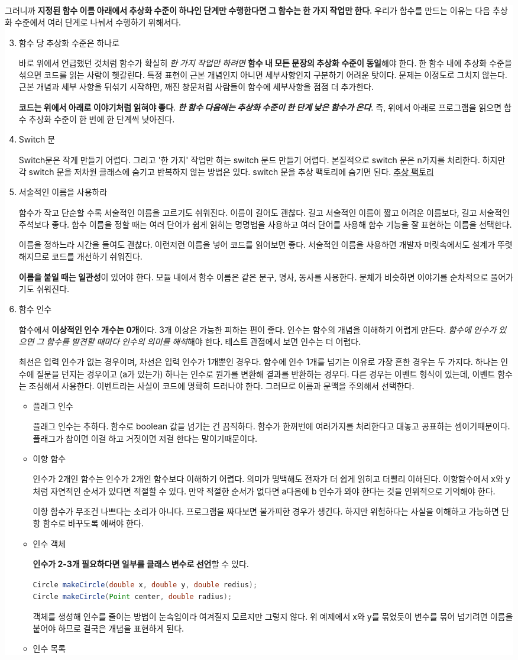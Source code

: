    그러니까 **지정된 함수 이름 아래에서 추상화 수준이 하나인 단계만 수행한다면 그 함수는 한 가지 작업만 한다**. 우리가 함수를 만드는 이유는 다음 추상화 수준에서 여러 단계로 나눠서 수행하기 위해서다.

3. 함수 당 추상화 수준은 하나로

   바로 위에서 언급했던 것처럼 함수가 확실히 *한 가지 작업만 하려면* **함수 내 모든 문장의 추상화 수준이 동일**해야 한다. 한 함수 내에 추상화 수준을 섞으면 코드를 읽는 사람이 헷갈린다. 특정 표현이 근본 개념인지 아니면 세부사항인지 구분하기 어려운 탓이다. 문제는 이정도로 그치지 않는다. 근본 개념과 세부 사항을 뒤섞기 시작하면, 깨진 창문처럼 사람들이 함수에 세부사항을 점점 더 추가한다.

   **코드는 위에서 아래로 이야기처럼 읽혀야 좋다**. ***한 함수 다음에는 추상화 수준이 한 단계 낮은 함수가 온다***. 즉, 위에서 아래로 프로그램을 읽으면 함수 추상화 수준이 한 번에 한 단계씩 낮아진다. 

4. Switch 문

   Switch문은 작게 만들기 어렵다. 그리고 '한 가지' 작업만 하는 switch 문드 만들기 어렵다. 본질적으로 switch 문은 n가지를 처리한다. 하지만 각 switch 문을 저차원 클래스에 숨기고 반복하지 않는 방법은 있다. switch 문을 추상 팩토리에 숨기면 된다. [추상 팩토리](https://github.com/joungeun/springboot/tree/master/%5BDesign%20Pattern%5D)
   
5. 서술적인 이름을 사용하라

   함수가 작고 단순할 수록 서술적인 이름을 고르기도 쉬워진다. 이름이 길어도 괜찮다. 길고 서술적인 이름이 짧고 어려운 이름보다, 길고 서술적인 주석보다 좋다. 함수 이름을 정할 때는 여러 단어가 쉽게 읽히는 명명법을 사용하고 여러 단어를 사용해 함수 기능을 잘 표현하는 이름을 선택한다.

   이름을 정하느라 시간을 들여도 괜찮다. 이런저런 이름을 넣어 코드를 읽어보면 좋다.  서술적인 이름을 사용하면 개발자 머릿속에서도 설계가 뚜렷해지므로 코드를 개선하기 쉬워진다.

   **이름을 붙일 때는 일관성**이 있어야 한다. 모듈 내에서 함수 이름은 같은 문구, 명사, 동사를 사용한다. 문체가 비슷하면 이야기를 순차적으로 풀어가기도 쉬워진다. 

6. 함수 인수

   함수에서 **이상적인 인수 개수는 0개**이다. 3개 이상은 가능한 피하는 편이 좋다. 인수는 함수의 개념을 이해하기 어렵게 만든다. *함수에 인수가 있으면 그 함수를 발견할 때마다 인수의 의미를 해석*해야 한다. 테스트 관점에서 보면 인수는 더 어렵다. 

   최선은 입력 인수가 없는 경우이며, 차선은 입력 인수가 1개뿐인 경우다. 함수에 인수 1개를 넘기는 이유로 가장 흔한 경우는 두 가지다. 하나는 인수에 질문을 던지는 경우이고 (a가 있는가) 하나는 인수로 뭔가를 변환해 결과를 반환하는 경우다. 다른 경우는 이벤트 형식이 있는데, 이벤트 함수는 조심해서 사용한다. 이벤트라는 사실이 코드에 명확히 드러나야 한다. 그러므로 이름과 문맥을 주의해서 선택한다.

   - 플래그 인수

     플래그 인수는 추하다. 함수로 boolean 값을 넘기는 건 끔직하다. 함수가 한꺼번에 여러가지를 처리한다고 대놓고 공표하는 셈이기때문이다. 플래그가 참이면 이걸 하고 거짓이면 저걸 한다는 말이기때문이다.

   - 이항 함수

     인수가 2개인 함수는 인수가 2개인 함수보다 이해하기 어렵다. 의미가 명백해도 전자가 더 쉽게 읽히고 더빨리 이해된다. 이항함수에서 x와 y처럼 자연적인 순서가 있다면 적절할 수 있다. 만약 적절한 순서가 없다면 a다음에 b 인수가 와야 한다는 것을 인위적으로 기억해야 한다.

     이항 함수가 무조건 나쁘다는 소리가 아니다. 프로그램을 짜다보면 불가피한 경우가 생긴다. 하지만 위험하다는 사실을 이해하고 가능하면 단항 함수로 바꾸도록 애써야 한다. 

   - 인수 객체

     **인수가 2-3개 필요하다면 일부를 클래스 변수로 선언**할 수 있다.

     ```java
     Circle makeCircle(double x, double y, double redius);
     Circle makeCircle(Point center, double radius);
     ```

     객체를 생성해 인수를 줄이는 방법이 눈속임이라 여겨질지 모르지만 그렇지 않다. 위 예제에서 x와 y를 묶었듯이 변수를 묶어 넘기려면 이름을 붙어야 하므로 결국은 개념을 표현하게 된다.

   - 인수 목록
